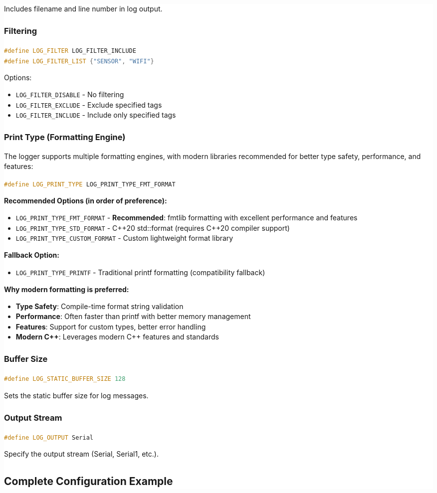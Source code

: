 Includes filename and line number in log output.

### Filtering

```cpp
#define LOG_FILTER LOG_FILTER_INCLUDE
#define LOG_FILTER_LIST {"SENSOR", "WIFI"}
```

Options:
- `LOG_FILTER_DISABLE` - No filtering
- `LOG_FILTER_EXCLUDE` - Exclude specified tags
- `LOG_FILTER_INCLUDE` - Include only specified tags

### Print Type (Formatting Engine)

The logger supports multiple formatting engines, with modern libraries recommended for better type safety, performance, and features:

```cpp
#define LOG_PRINT_TYPE LOG_PRINT_TYPE_FMT_FORMAT
```

**Recommended Options (in order of preference):**
- `LOG_PRINT_TYPE_FMT_FORMAT` - **Recommended**: fmtlib formatting with excellent performance and features
- `LOG_PRINT_TYPE_STD_FORMAT` - C++20 std::format (requires C++20 compiler support)
- `LOG_PRINT_TYPE_CUSTOM_FORMAT` - Custom lightweight format library

**Fallback Option:**
- `LOG_PRINT_TYPE_PRINTF` - Traditional printf formatting (compatibility fallback)

**Why modern formatting is preferred:**
- **Type Safety**: Compile-time format string validation
- **Performance**: Often faster than printf with better memory management
- **Features**: Support for custom types, better error handling
- **Modern C++**: Leverages modern C++ features and standards

### Buffer Size

```cpp
#define LOG_STATIC_BUFFER_SIZE 128
```

Sets the static buffer size for log messages.

### Output Stream

```cpp
#define LOG_OUTPUT Serial
```

Specify the output stream (Serial, Serial1, etc.).

## Complete Configuration Example

